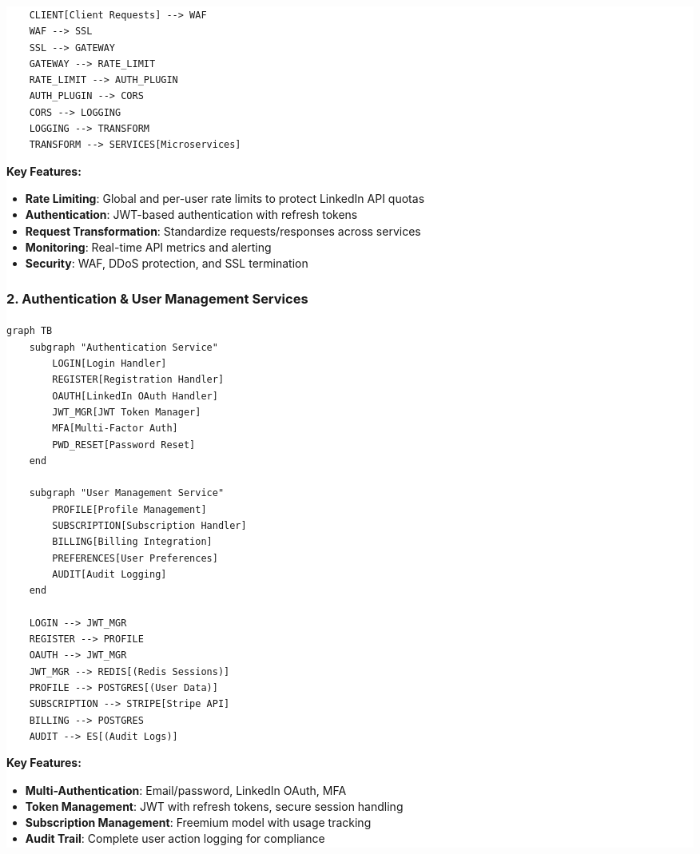 ```mermaid
    CLIENT[Client Requests] --> WAF
    WAF --> SSL
    SSL --> GATEWAY
    GATEWAY --> RATE_LIMIT
    RATE_LIMIT --> AUTH_PLUGIN
    AUTH_PLUGIN --> CORS
    CORS --> LOGGING
    LOGGING --> TRANSFORM
    TRANSFORM --> SERVICES[Microservices]
```

**Key Features:**
- **Rate Limiting**: Global and per-user rate limits to protect LinkedIn API quotas
- **Authentication**: JWT-based authentication with refresh tokens
- **Request Transformation**: Standardize requests/responses across services
- **Monitoring**: Real-time API metrics and alerting
- **Security**: WAF, DDoS protection, and SSL termination

### 2. Authentication & User Management Services

```mermaid
graph TB
    subgraph "Authentication Service"
        LOGIN[Login Handler]
        REGISTER[Registration Handler]
        OAUTH[LinkedIn OAuth Handler]
        JWT_MGR[JWT Token Manager]
        MFA[Multi-Factor Auth]
        PWD_RESET[Password Reset]
    end

    subgraph "User Management Service"
        PROFILE[Profile Management]
        SUBSCRIPTION[Subscription Handler]
        BILLING[Billing Integration]
        PREFERENCES[User Preferences]
        AUDIT[Audit Logging]
    end

    LOGIN --> JWT_MGR
    REGISTER --> PROFILE
    OAUTH --> JWT_MGR
    JWT_MGR --> REDIS[(Redis Sessions)]
    PROFILE --> POSTGRES[(User Data)]
    SUBSCRIPTION --> STRIPE[Stripe API]
    BILLING --> POSTGRES
    AUDIT --> ES[(Audit Logs)]
```

**Key Features:**
- **Multi-Authentication**: Email/password, LinkedIn OAuth, MFA
- **Token Management**: JWT with refresh tokens, secure session handling
- **Subscription Management**: Freemium model with usage tracking
- **Audit Trail**: Complete user action logging for compliance
